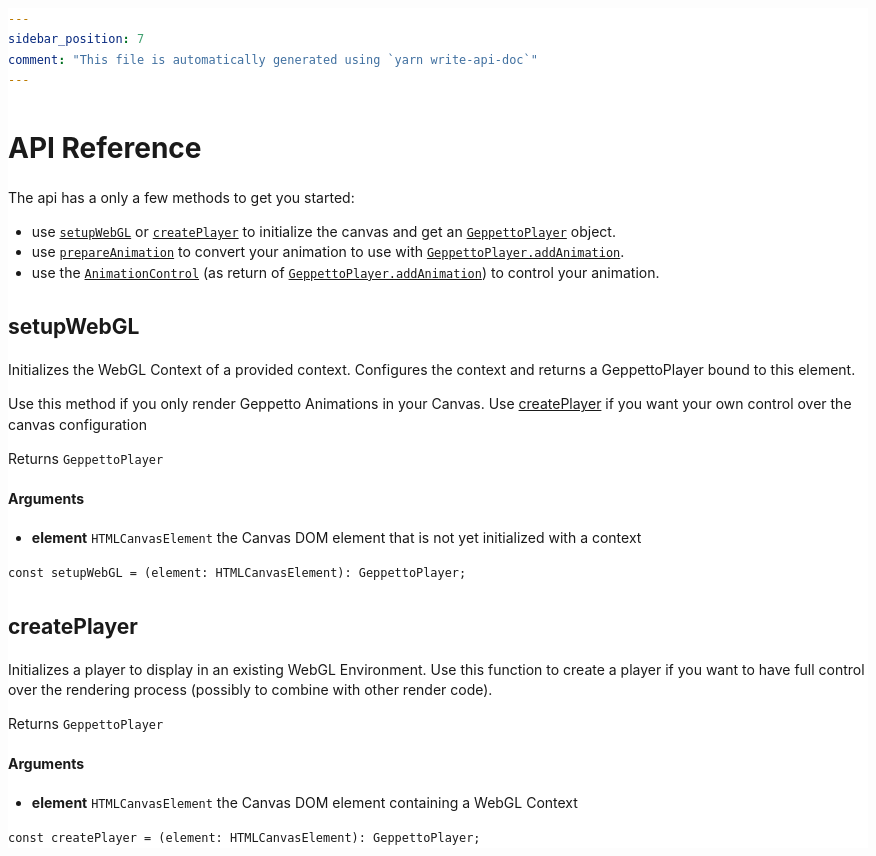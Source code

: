 ```yaml
---
sidebar_position: 7
comment: "This file is automatically generated using `yarn write-api-doc`"
---
```


# API Reference

The api has a only a few methods to get you started:

- use [`setupWebGL`](#setupwebgl) or [`createPlayer`](#createplayer) to 
  initialize the canvas and get an [`GeppettoPlayer`](#geppettoplayer) object.
- use [`prepareAnimation`](#prepareanimation) to convert your animation to use with 
  [`GeppettoPlayer.addAnimation`](#geppettoplayer-addanimation).
- use the [`AnimationControl`](#animationcontrol) (as return of 
  [`GeppettoPlayer.addAnimation`](#geppettoplayer-addanimation)) to control your animation.


## setupWebGL

Initializes the WebGL Context of a provided context. Configures the context and returns
a GeppettoPlayer bound to this element.

Use this method if you only render Geppetto Animations in your Canvas.
Use [createPlayer](#createplayer) if you want your own control over the canvas configuration



Returns `GeppettoPlayer` 

#### Arguments

- **element** `HTMLCanvasElement` the Canvas DOM element that is not yet initialized with a context


```tsx
const setupWebGL = (element: HTMLCanvasElement): GeppettoPlayer;
```

## createPlayer

Initializes a player to display in an existing WebGL Environment.
Use this function to create a player if you want to have full control over the
rendering process (possibly to combine with other render code).


Returns `GeppettoPlayer` 

#### Arguments

- **element** `HTMLCanvasElement` the Canvas DOM element containing a WebGL Context


```tsx
const createPlayer = (element: HTMLCanvasElement): GeppettoPlayer;
```
